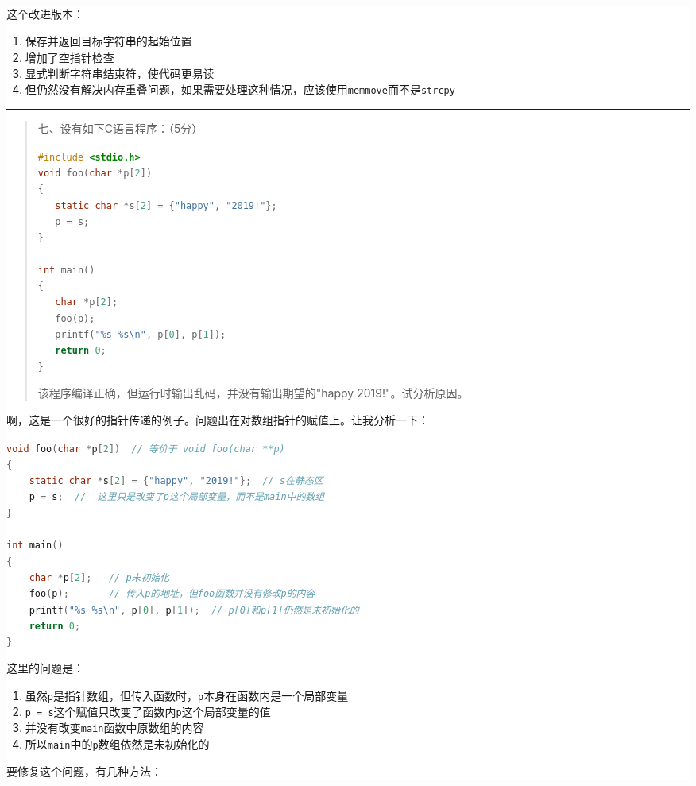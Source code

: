 这个改进版本：
1. 保存并返回目标字符串的起始位置
2. 增加了空指针检查
3. 显式判断字符串结束符，使代码更易读
4. 但仍然没有解决内存重叠问题，如果需要处理这种情况，应该使用`memmove`而不是`strcpy`

***

>七、设有如下C语言程序：（5分）
>
>```c
>#include <stdio.h>
>void foo(char *p[2])
>{
>    static char *s[2] = {"happy", "2019!"};
>    p = s;
>}
>
>int main()
>{
>    char *p[2];
>    foo(p);
>    printf("%s %s\n", p[0], p[1]);
>    return 0;
>}
>```
>
>该程序编译正确，但运行时输出乱码，并没有输出期望的"happy 2019!"。试分析原因。

啊，这是一个很好的指针传递的例子。问题出在对数组指针的赋值上。让我分析一下：

```c
void foo(char *p[2])  // 等价于 void foo(char **p)
{
    static char *s[2] = {"happy", "2019!"};  // s在静态区
    p = s;  //  这里只是改变了p这个局部变量，而不是main中的数组
}

int main()
{
    char *p[2];   // p未初始化
    foo(p);       // 传入p的地址，但foo函数并没有修改p的内容
    printf("%s %s\n", p[0], p[1]);  // p[0]和p[1]仍然是未初始化的
    return 0;
}
```

这里的问题是：
1. 虽然`p`是指针数组，但传入函数时，`p`本身在函数内是一个局部变量
2. `p = s`这个赋值只改变了函数内`p`这个局部变量的值
3. 并没有改变`main`函数中原数组的内容
4. 所以`main`中的`p`数组依然是未初始化的

要修复这个问题，有几种方法：
